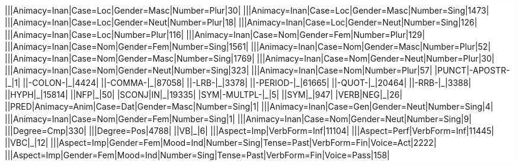 |||Animacy=Inan\|Case=Loc\|Gender=Masc\|Number=Plur|30|
|||Animacy=Inan\|Case=Loc\|Gender=Masc\|Number=Sing|1473|
|||Animacy=Inan\|Case=Loc\|Gender=Neut\|Number=Plur|18|
|||Animacy=Inan\|Case=Loc\|Gender=Neut\|Number=Sing|126|
|||Animacy=Inan\|Case=Loc\|Number=Plur|116|
|||Animacy=Inan\|Case=Nom\|Gender=Fem\|Number=Plur|129|
|||Animacy=Inan\|Case=Nom\|Gender=Fem\|Number=Sing|1561|
|||Animacy=Inan\|Case=Nom\|Gender=Masc\|Number=Plur|52|
|||Animacy=Inan\|Case=Nom\|Gender=Masc\|Number=Sing|1769|
|||Animacy=Inan\|Case=Nom\|Gender=Neut\|Number=Plur|30|
|||Animacy=Inan\|Case=Nom\|Gender=Neut\|Number=Sing|323|
|||Animacy=Inan\|Case=Nom\|Number=Plur|57|
|PUNCT|-APOSTR-|\_|1|
||-COLON-|\_|4424|
||-COMMA-|\_|87058|
||-LRB-|\_|3378|
||-PERIOD-|\_|61665|
||-QUOT-|\_|20464|
||-RRB-|\_|3388|
||HYPH|\_|15814|
||NFP|\_|50|
|SCONJ|IN|\_|19335|
|SYM|-MULTPL-|\_|5|
||SYM|\_|947|
|VERB|NEG|\_|26|
||PRED|Animacy=Anim\|Case=Dat\|Gender=Masc\|Number=Sing|1|
|||Animacy=Inan\|Case=Gen\|Gender=Neut\|Number=Sing|4|
|||Animacy=Inan\|Case=Nom\|Gender=Fem\|Number=Sing|1|
|||Animacy=Inan\|Case=Nom\|Gender=Neut\|Number=Sing|9|
|||Degree=Cmp|330|
|||Degree=Pos|4788|
||VB|\_|6|
|||Aspect=Imp\|VerbForm=Inf|11104|
|||Aspect=Perf\|VerbForm=Inf|11445|
||VBC|\_|12|
|||Aspect=Imp\|Gender=Fem\|Mood=Ind\|Number=Sing\|Tense=Past\|VerbForm=Fin\|Voice=Act|2222|
|||Aspect=Imp\|Gender=Fem\|Mood=Ind\|Number=Sing\|Tense=Past\|VerbForm=Fin\|Voice=Pass|158|